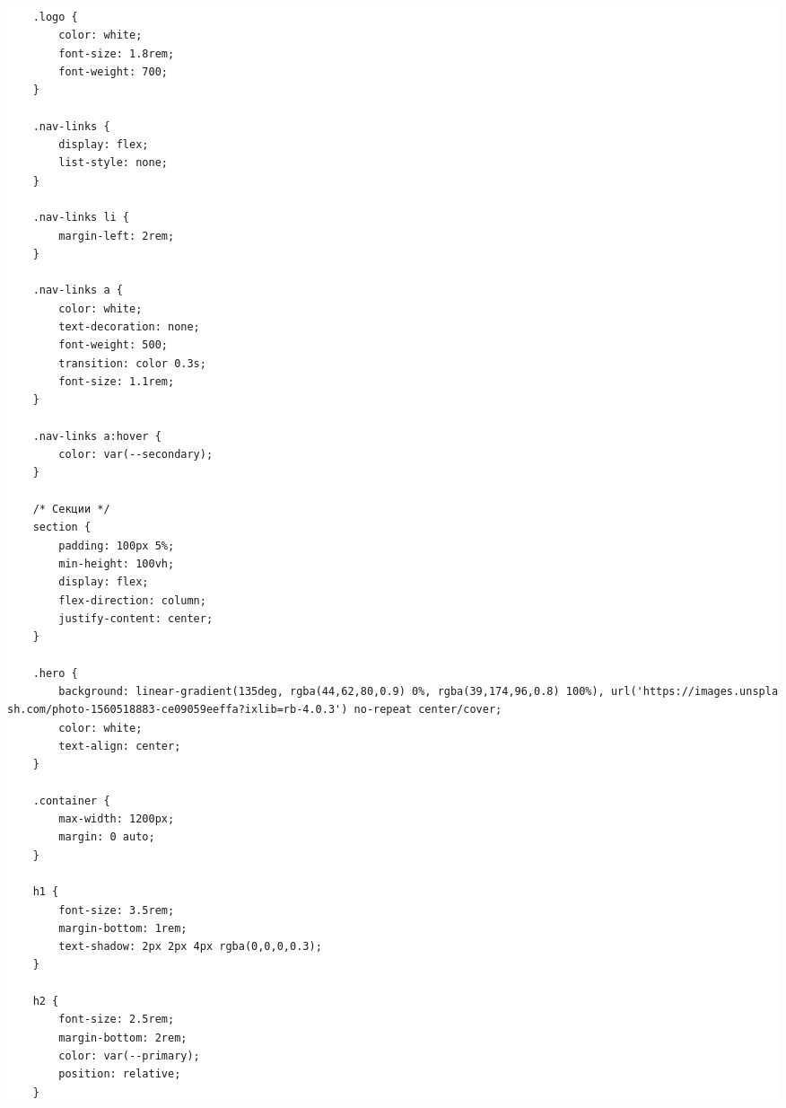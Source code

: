         .logo {
            color: white;
            font-size: 1.8rem;
            font-weight: 700;
        }

        .nav-links {
            display: flex;
            list-style: none;
        }

        .nav-links li {
            margin-left: 2rem;
        }

        .nav-links a {
            color: white;
            text-decoration: none;
            font-weight: 500;
            transition: color 0.3s;
            font-size: 1.1rem;
        }

        .nav-links a:hover {
            color: var(--secondary);
        }

        /* Секции */
        section {
            padding: 100px 5%;
            min-height: 100vh;
            display: flex;
            flex-direction: column;
            justify-content: center;
        }

        .hero {
            background: linear-gradient(135deg, rgba(44,62,80,0.9) 0%, rgba(39,174,96,0.8) 100%), url('https://images.unsplash.com/photo-1560518883-ce09059eeffa?ixlib=rb-4.0.3') no-repeat center/cover;
            color: white;
            text-align: center;
        }

        .container {
            max-width: 1200px;
            margin: 0 auto;
        }

        h1 {
            font-size: 3.5rem;
            margin-bottom: 1rem;
            text-shadow: 2px 2px 4px rgba(0,0,0,0.3);
        }

        h2 {
            font-size: 2.5rem;
            margin-bottom: 2rem;
            color: var(--primary);
            position: relative;
        }
